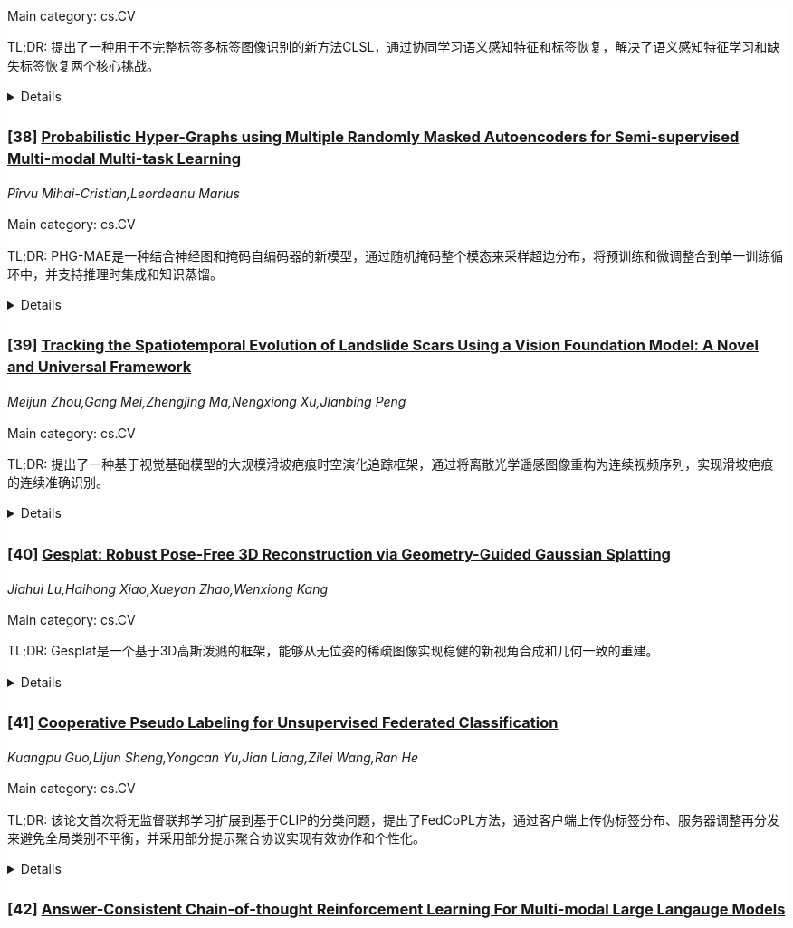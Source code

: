 Main category: cs.CV

TL;DR: 提出了一种用于不完整标签多标签图像识别的新方法CLSL，通过协同学习语义感知特征和标签恢复，解决了语义感知特征学习和缺失标签恢复两个核心挑战。


<details><summary>Details</summary></details>


### [38] [Probabilistic Hyper-Graphs using Multiple Randomly Masked Autoencoders for Semi-supervised Multi-modal Multi-task Learning](https://arxiv.org/abs/2510.10068)
*Pîrvu Mihai-Cristian,Leordeanu Marius*

Main category: cs.CV

TL;DR: PHG-MAE是一种结合神经图和掩码自编码器的新模型，通过随机掩码整个模态来采样超边分布，将预训练和微调整合到单一训练循环中，并支持推理时集成和知识蒸馏。


<details><summary>Details</summary></details>


### [39] [Tracking the Spatiotemporal Evolution of Landslide Scars Using a Vision Foundation Model: A Novel and Universal Framework](https://arxiv.org/abs/2510.10084)
*Meijun Zhou,Gang Mei,Zhengjing Ma,Nengxiong Xu,Jianbing Peng*

Main category: cs.CV

TL;DR: 提出了一种基于视觉基础模型的大规模滑坡疤痕时空演化追踪框架，通过将离散光学遥感图像重构为连续视频序列，实现滑坡疤痕的连续准确识别。


<details><summary>Details</summary></details>


### [40] [Gesplat: Robust Pose-Free 3D Reconstruction via Geometry-Guided Gaussian Splatting](https://arxiv.org/abs/2510.10097)
*Jiahui Lu,Haihong Xiao,Xueyan Zhao,Wenxiong Kang*

Main category: cs.CV

TL;DR: Gesplat是一个基于3D高斯泼溅的框架，能够从无位姿的稀疏图像实现稳健的新视角合成和几何一致的重建。


<details><summary>Details</summary></details>


### [41] [Cooperative Pseudo Labeling for Unsupervised Federated Classification](https://arxiv.org/abs/2510.10100)
*Kuangpu Guo,Lijun Sheng,Yongcan Yu,Jian Liang,Zilei Wang,Ran He*

Main category: cs.CV

TL;DR: 该论文首次将无监督联邦学习扩展到基于CLIP的分类问题，提出了FedCoPL方法，通过客户端上传伪标签分布、服务器调整再分发来避免全局类别不平衡，并采用部分提示聚合协议实现有效协作和个性化。


<details><summary>Details</summary></details>


### [42] [Answer-Consistent Chain-of-thought Reinforcement Learning For Multi-modal Large Langauge Models](https://arxiv.org/abs/2510.10104)
